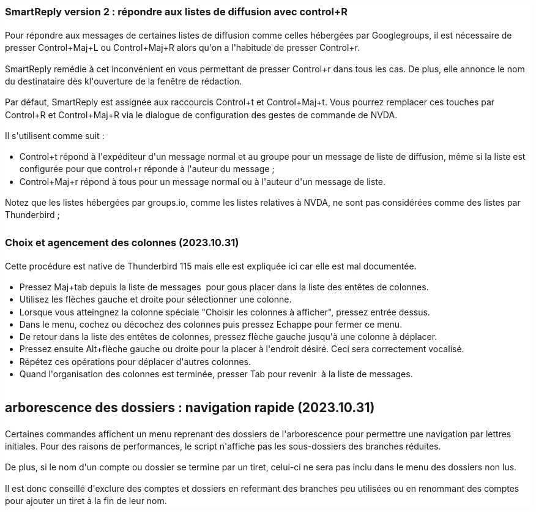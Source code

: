 
### SmartReply version 2 : répondre aux listes de diffusion avec control+R 

Pour répondre aux messages de certaines listes de diffusion comme celles hébergées par Googlegroups, il est nécessaire de presser Control+Maj+L ou Control+Maj+R alors qu'on a l'habitude de presser Control+r.

SmartReply remédie à cet inconvénient en vous permettant de presser Control+r dans tous les cas. De plus, elle annonce le nom du destinataire dès kl'ouverture de la fenêtre de rédaction.

Par défaut, SmartReply est assignée  aux raccourcis Control+t et Control+Maj+t. Vous pourrez remplacer ces touches par Control+R et Control+Maj+R via le dialogue de configuration des gestes de commande de NVDA.

Il s'utilisent comme suit :

* Control+t  répond  à l'expéditeur d'un message normal et au groupe pour un message de liste de diffusion, même si la liste  est configurée pour que control+r réponde à l'auteur du message ; 
* Control+Maj+r répond à tous pour un message normal ou  à l'auteur d'un message de liste.  

Notez que les listes hébergées par groups.io, comme les listes relatives à NVDA,  ne sont pas considérées comme des listes par Thunderbird ;

<a name="cols">


###  Choix et agencement des colonnes (2023.10.31)

Cette procédure est native de Thunderbird 115 mais elle est expliquée ici car elle est mal documentée.

* Pressez Maj+tab depuis la liste de messages  pour gous placer dans la liste des entêtes de colonnes.
* Utilisez  les flèches gauche et droite  pour sélectionner une colonne.
* Lorsque vous atteingnez la colonne spéciale "Choisir les colonnes à afficher", pressez entrée dessus.
* Dans le menu, cochez ou décochez des colonnes puis pressez Echappe pour fermer ce menu. 
* De retour dans  la liste des entêtes de colonnes, pressez flèche gauche  jusqu'à une   colonne à déplacer.
* Pressez ensuite Alt+flèche gauche ou droite pour la placer à l'endroit désiré. Ceci sera correctement vocalisé.
* Répétez ces opérations pour déplacer d'autres colonnes.
* Quand l'organisation des colonnes est terminée, presser Tab pour revenir  à la liste de messages.

## arborescence des dossiers : navigation rapide (2023.10.31)

Certaines commandes affichent un menu reprenant des dossiers de l'arborescence pour permettre une navigation par lettres initiales. Pour des raisons de performances,  le script n'affiche pas les sous-dossiers des branches réduites.

De plus, si le nom d'un compte ou dossier  se termine par un tiret, celui-ci ne sera pas inclu dans le menu des dossiers non lus. 

Il est donc conseillé  d'exclure des comptes et dossiers en refermant des branches peu utilisées ou en renommant des comptes pour ajouter un tiret à la fin de leur nom.
